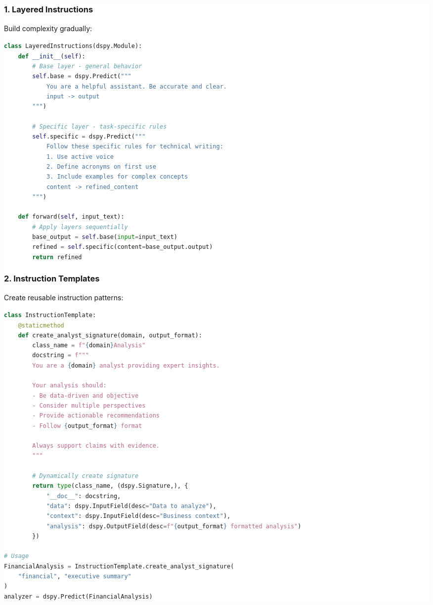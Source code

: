 ### 1. Layered Instructions

Build complexity gradually:

```python
class LayeredInstructions(dspy.Module):
    def __init__(self):
        # Base layer - general behavior
        self.base = dspy.Predict("""
            You are a helpful assistant. Be accurate and clear.
            input -> output
        """)
        
        # Specific layer - task-specific rules
        self.specific = dspy.Predict("""
            Follow these specific rules for technical writing:
            1. Use active voice
            2. Define acronyms on first use
            3. Include examples for complex concepts
            content -> refined_content
        """)
    
    def forward(self, input_text):
        # Apply layers sequentially
        base_output = self.base(input=input_text)
        refined = self.specific(content=base_output.output)
        return refined
```

### 2. Instruction Templates

Create reusable instruction patterns:

```python
class InstructionTemplate:
    @staticmethod
    def create_analyst_signature(domain, output_format):
        class_name = f"{domain}Analysis"
        docstring = f"""
        You are a {domain} analyst providing expert insights.
        
        Your analysis should:
        - Be data-driven and objective
        - Consider multiple perspectives
        - Provide actionable recommendations
        - Follow {output_format} format
        
        Always support claims with evidence.
        """
        
        # Dynamically create signature
        return type(class_name, (dspy.Signature,), {
            "__doc__": docstring,
            "data": dspy.InputField(desc="Data to analyze"),
            "context": dspy.InputField(desc="Business context"),
            "analysis": dspy.OutputField(desc=f"{output_format} formatted analysis")
        })

# Usage
FinancialAnalysis = InstructionTemplate.create_analyst_signature(
    "financial", "executive summary"
)
analyzer = dspy.Predict(FinancialAnalysis)
```
